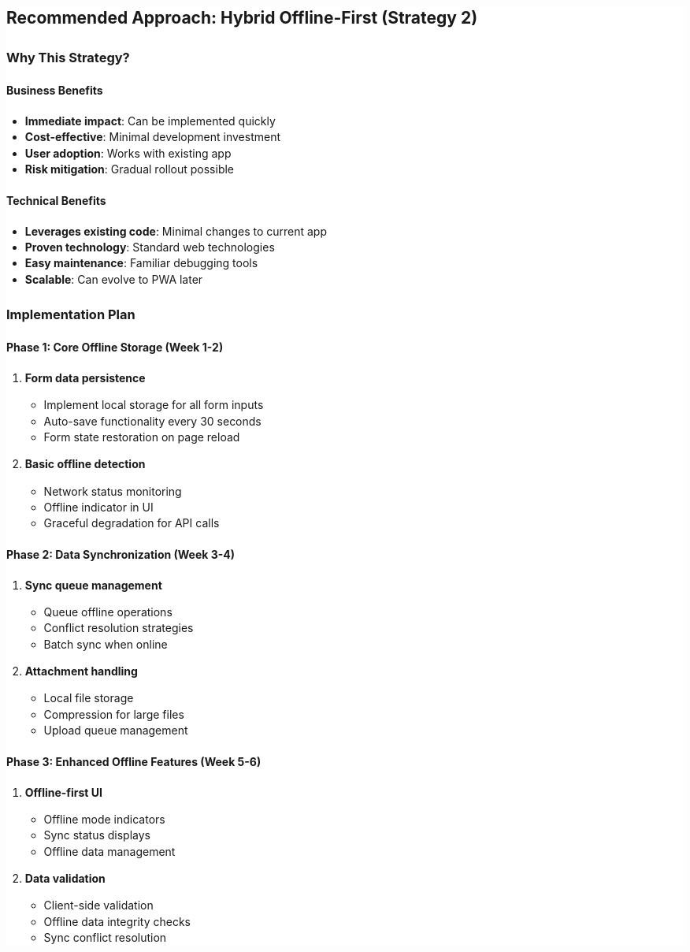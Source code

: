
## Recommended Approach: Hybrid Offline-First (Strategy 2)

### **Why This Strategy?**

#### **Business Benefits**
- **Immediate impact**: Can be implemented quickly
- **Cost-effective**: Minimal development investment
- **User adoption**: Works with existing app
- **Risk mitigation**: Gradual rollout possible

#### **Technical Benefits**
- **Leverages existing code**: Minimal changes to current app
- **Proven technology**: Standard web technologies
- **Easy maintenance**: Familiar debugging tools
- **Scalable**: Can evolve to PWA later

### **Implementation Plan**

#### **Phase 1: Core Offline Storage (Week 1-2)**
1. **Form data persistence**
   - Implement local storage for all form inputs
   - Auto-save functionality every 30 seconds
   - Form state restoration on page reload

2. **Basic offline detection**
   - Network status monitoring
   - Offline indicator in UI
   - Graceful degradation for API calls

#### **Phase 2: Data Synchronization (Week 3-4)**
1. **Sync queue management**
   - Queue offline operations
   - Conflict resolution strategies
   - Batch sync when online

2. **Attachment handling**
   - Local file storage
   - Compression for large files
   - Upload queue management

#### **Phase 3: Enhanced Offline Features (Week 5-6)**
1. **Offline-first UI**
   - Offline mode indicators
   - Sync status displays
   - Offline data management

2. **Data validation**
   - Client-side validation
   - Offline data integrity checks
   - Sync conflict resolution
